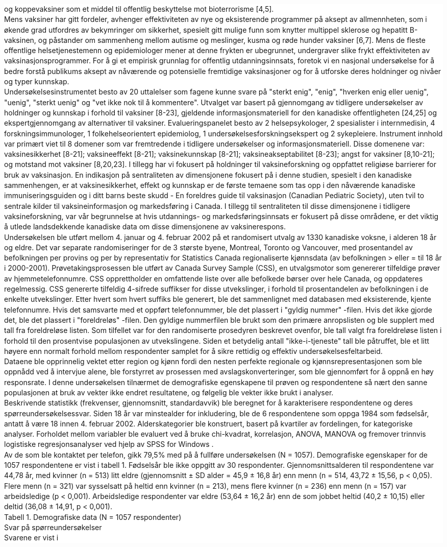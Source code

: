 og koppevaksiner som et middel til offentlig beskyttelse mot bioterrorisme [4,5].<br/>Mens vaksiner har gitt fordeler, avhenger effektiviteten av nye og eksisterende programmer på aksept av allmennheten, som i økende grad utfordres av bekymringer om sikkerhet, spesielt gitt mulige funn som knytter multippel sklerose og hepatitt B-vaksinen, og påstander om sammenheng mellom autisme og meslinger, kusma og røde hunder vaksiner [6,7]. Mens de fleste offentlige helsetjenestemenn og epidemiologer mener at denne frykten er ubegrunnet, undergraver slike frykt effektiviteten av vaksinasjonsprogrammer. For å gi et empirisk grunnlag for offentlig utdanningsinnsats, foretok vi en nasjonal undersøkelse for å bedre forstå publikums aksept av nåværende og potensielle fremtidige vaksinasjoner og for å utforske deres holdninger og nivåer og typer kunnskap.<br/>Undersøkelsesinstrumentet besto av 20 uttalelser som fagene kunne svare på "sterkt enig", "enig", "hverken enig eller uenig", "uenig", "sterkt uenig" og "vet ikke nok til å kommentere". Utvalget var basert på gjennomgang av tidligere undersøkelser av holdninger og kunnskap i forhold til vaksiner [8-23], gjeldende informasjonsmateriell for den kanadiske offentligheten [24,25] og ekspertgjennomgang av alternativer til vaksiner. Evalueringspanelet besto av 2 helsepsykologer, 2 spesialister i internmedisin, 4 forskningsimmunologer, 1 folkehelseorientert epidemiolog, 1 undersøkelsesforskningsekspert og 2 sykepleiere. Instrument innhold var primært viet til 8 domener som var fremtredende i tidligere undersøkelser og informasjonsmateriell. Disse domenene var: vaksinesikkerhet [8-21]; vaksineeffekt [8-21]; vaksinekunnskap [8-21]; vaksineakseptabilitet [8-23]; angst for vaksiner [8,10-21]; og motstand mot vaksiner [8,20,23]. I tillegg har vi fokusert på holdninger til vaksineforskning og oppfattet religiøse barrierer for bruk av vaksinasjon. En indikasjon på sentraliteten av dimensjonene fokusert på i denne studien, spesielt i den kanadiske sammenhengen, er at vaksinesikkerhet, effekt og kunnskap er de første temaene som tas opp i den nåværende kanadiske immuniseringsguiden og i ditt barns beste skudd - En foreldres guide til vaksinasjon (Canadian Pediatric Society), uten tvil to sentrale kilder til vaksineinformasjon og markedsføring i Canada. I tillegg til sentraliteten til disse dimensjonene i tidligere vaksineforskning, var vår begrunnelse at hvis utdannings- og markedsføringsinnsats er fokusert på disse områdene, er det viktig å utlede landsdekkende kanadiske data om disse dimensjonene av vaksinerespons.<br/>Undersøkelsen ble utført mellom 4. januar og 4. februar 2002 på et randomisert utvalg av 1330 kanadiske voksne, i alderen 18 år og eldre. Det var separate randomiseringer for de 3 største byene, Montreal, Toronto og Vancouver, med prosentandel av befolkningen per provins og per by representativ for Statistics Canada regionaliserte kjønnsdata (av befolkningen > eller = til 18 år i 2000-2001). Prøvetakingsprosessen ble utført av Canada Survey Sample (CSS), en utvalgsmotor som genererer tilfeldige prøver av hjemmetelefonnumre. CSS opprettholder en omfattende liste over alle befolkede børser over hele Canada, og oppdateres regelmessig. CSS genererte tilfeldig 4-sifrede suffikser for disse utvekslinger, i forhold til prosentandelen av befolkningen i de enkelte utvekslinger. Etter hvert som hvert suffiks ble generert, ble det sammenlignet med databasen med eksisterende, kjente telefonnumre. Hvis det samsvarte med et oppført telefonnummer, ble det plassert i "gyldig nummer" -filen. Hvis det ikke gjorde det, ble det plassert i "foreldreløs" -filen. Den gyldige nummerfilen ble brukt som den primære anropslisten og ble supplert med tall fra foreldreløse listen. Som tilfellet var for den randomiserte prosedyren beskrevet ovenfor, ble tall valgt fra foreldreløse listen i forhold til den prosentvise populasjonen av utvekslingene. Siden et betydelig antall "ikke-i-tjeneste" tall ble påtruffet, ble et litt høyere enn normalt forhold mellom respondenter samplet for å sikre rettidig og effektiv undersøkelsesfeltarbeid.<br/>Dataene ble opprinnelig vektet etter region og kjønn fordi den nesten perfekte regionale og kjønnsrepresentasjonen som ble oppnådd ved å intervjue alene, ble forstyrret av prosessen med avslagskonverteringer, som ble gjennomført for å oppnå en høy responsrate. I denne undersøkelsen tilnærmet de demografiske egenskapene til prøven og respondentene så nært den sanne populasjonen at bruk av vekter ikke endret resultatene, og følgelig ble vekter ikke brukt i analyser.<br/>Beskrivende statistikk (frekvenser, gjennomsnitt, standardavvik) ble beregnet for å karakterisere respondentene og deres spørreundersøkelsessvar. Siden 18 år var minstealder for inkludering, ble de 6 respondentene som oppga 1984 som fødselsår, antatt å være 18 innen 4. februar 2002. Alderskategorier ble konstruert, basert på kvartiler av fordelingen, for kategoriske analyser. Forholdet mellom variabler ble evaluert ved å bruke chi-kvadrat, korrelasjon, ANOVA, MANOVA og fremover trinnvis logistiske regresjonsanalyser ved hjelp av SPSS for Windows .<br/>Av de som ble kontaktet per telefon, gikk 79,5% med på å fullføre undersøkelsen (N = 1057). Demografiske egenskaper for de 1057 respondentene er vist i tabell 1. Fødselsår ble ikke oppgitt av 30 respondenter. Gjennomsnittsalderen til respondentene var 44,78 år, med kvinner (n = 513) litt eldre (gjennomsnitt ± SD alder = 45,9 ± 16,8 år) enn menn (n = 514, 43,72 ± 15,56, p < 0,05). Flere menn (n = 321) var sysselsatt på heltid enn kvinner (n = 213), mens flere kvinner (n = 236) enn menn (n = 157) var arbeidsledige (p < 0,001). Arbeidsledige respondenter var eldre (53,64 ± 16,2 år) enn de som jobbet heltid (40,2 ± 10,15) eller deltid (36,08 ± 14,91, p < 0,001).<br/>Tabell 1. Demografiske data (N = 1057 respondenter)<br/>Svar på spørreundersøkelser<br/>Svarene er vist i